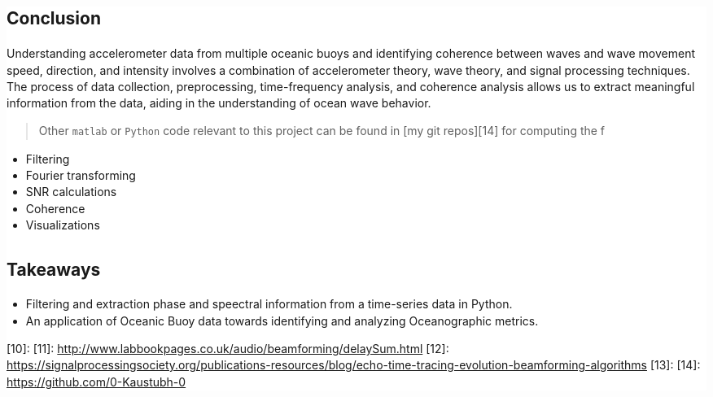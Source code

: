 ## Conclusion
Understanding accelerometer data from multiple oceanic buoys and identifying coherence between waves and wave movement speed, direction, and intensity involves a combination of accelerometer theory, wave theory, and signal processing techniques. The process of data collection, preprocessing, time-frequency analysis, and coherence analysis allows us to extract meaningful information from the data, aiding in the understanding of ocean wave behavior. 

> Other `matlab` or `Python` code relevant to this project can be found in [my git repos][14] for computing the f

* Filtering
* Fourier transforming
* SNR calculations
* Coherence 
* Visualizations

## Takeaways

* Filtering and extraction phase and speectral information from a time-series data in Python.
* An application of Oceanic Buoy data towards identifying and analyzing Oceanographic metrics. 


[1]: https://en.wikipedia.org/wiki/Buoy
[2]: https://msmocean.com/en/oceanographic-buoys/
[3]: https://en.wikipedia.org/wiki/Joseph_Fourier
[4]: https://en.wikipedia.org/wiki/Fourier_transform
[5]: https://jakevdp.github.io/blog/2013/08/28/understanding-the-fft/
[6]: https://doi.org/10.1016/j.gltp.2022.05.001
[7]: https://nctr.pmel.noaa.gov/Pdf/brochures/dart4G_Brochure.pdf
[8]: https://www.electronics-tutorials.ws/filter/filter_2.html
[9]: https://en.wikipedia.org//wiki/Butterworth_filter
[10]:
[11]: http://www.labbookpages.co.uk/audio/beamforming/delaySum.html
[12]: https://signalprocessingsociety.org/publications-resources/blog/echo-time-tracing-evolution-beamforming-algorithms
[13]:
[14]: https://github.com/0-Kaustubh-0
